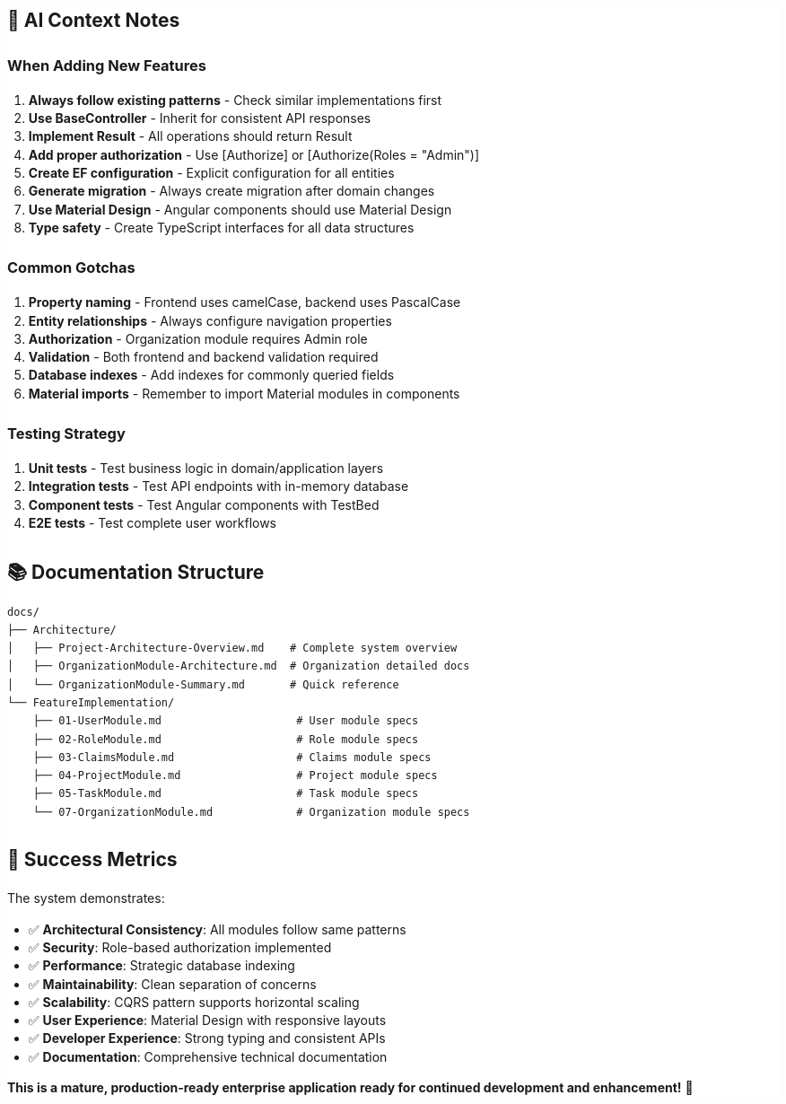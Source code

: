 ## 🧠 AI Context Notes

### When Adding New Features
1. **Always follow existing patterns** - Check similar implementations first
2. **Use BaseController** - Inherit for consistent API responses
3. **Implement Result<T>** - All operations should return Result<T>
4. **Add proper authorization** - Use [Authorize] or [Authorize(Roles = "Admin")]
5. **Create EF configuration** - Explicit configuration for all entities
6. **Generate migration** - Always create migration after domain changes
7. **Use Material Design** - Angular components should use Material Design
8. **Type safety** - Create TypeScript interfaces for all data structures

### Common Gotchas
1. **Property naming** - Frontend uses camelCase, backend uses PascalCase
2. **Entity relationships** - Always configure navigation properties
3. **Authorization** - Organization module requires Admin role
4. **Validation** - Both frontend and backend validation required
5. **Database indexes** - Add indexes for commonly queried fields
6. **Material imports** - Remember to import Material modules in components

### Testing Strategy
1. **Unit tests** - Test business logic in domain/application layers
2. **Integration tests** - Test API endpoints with in-memory database
3. **Component tests** - Test Angular components with TestBed
4. **E2E tests** - Test complete user workflows

## 📚 Documentation Structure

```
docs/
├── Architecture/
│   ├── Project-Architecture-Overview.md    # Complete system overview
│   ├── OrganizationModule-Architecture.md  # Organization detailed docs
│   └── OrganizationModule-Summary.md       # Quick reference
└── FeatureImplementation/
    ├── 01-UserModule.md                     # User module specs
    ├── 02-RoleModule.md                     # Role module specs
    ├── 03-ClaimsModule.md                   # Claims module specs
    ├── 04-ProjectModule.md                  # Project module specs
    ├── 05-TaskModule.md                     # Task module specs
    └── 07-OrganizationModule.md             # Organization module specs
```

## 🎯 Success Metrics

The system demonstrates:
- ✅ **Architectural Consistency**: All modules follow same patterns
- ✅ **Security**: Role-based authorization implemented
- ✅ **Performance**: Strategic database indexing
- ✅ **Maintainability**: Clean separation of concerns
- ✅ **Scalability**: CQRS pattern supports horizontal scaling
- ✅ **User Experience**: Material Design with responsive layouts
- ✅ **Developer Experience**: Strong typing and consistent APIs
- ✅ **Documentation**: Comprehensive technical documentation

**This is a mature, production-ready enterprise application ready for continued development and enhancement!** 🚀
